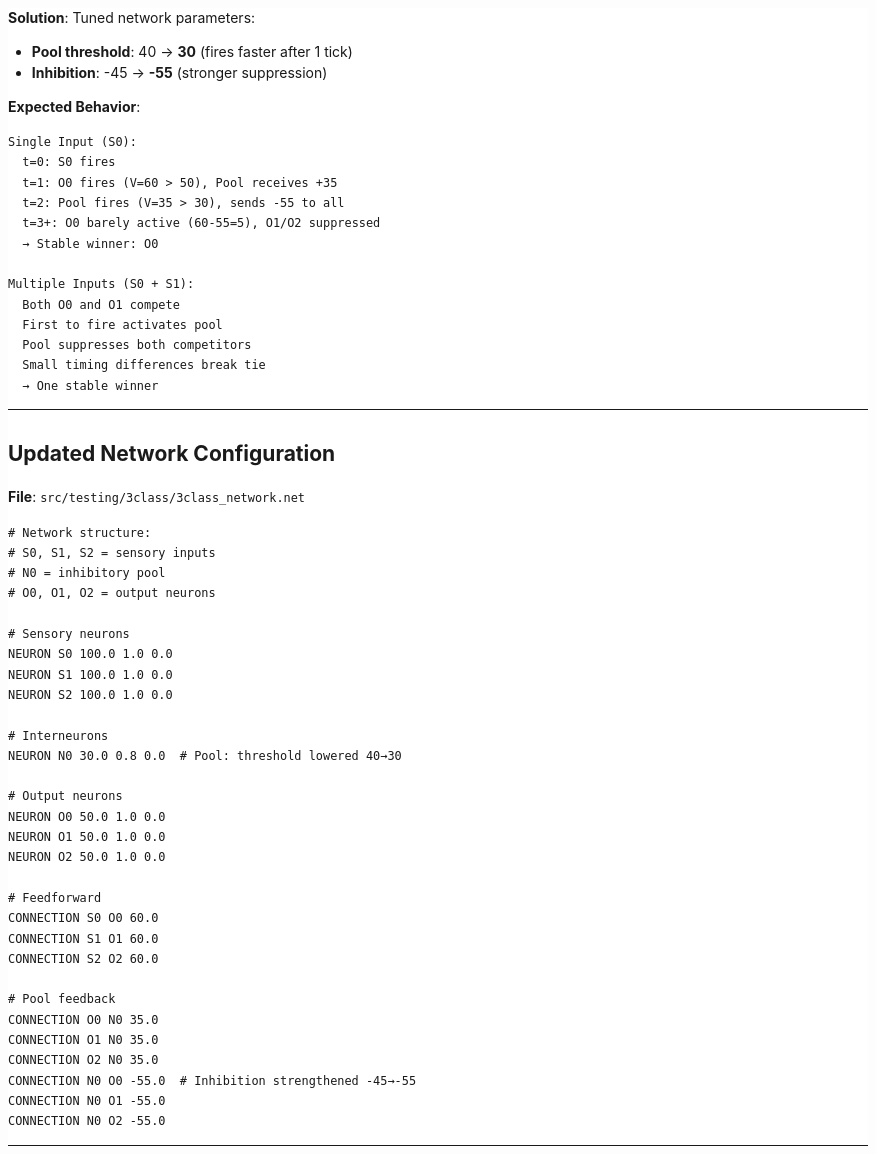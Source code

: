 **Solution**: Tuned network parameters:
- **Pool threshold**: 40 → **30** (fires faster after 1 tick)
- **Inhibition**: -45 → **-55** (stronger suppression)

**Expected Behavior**:
```
Single Input (S0):
  t=0: S0 fires
  t=1: O0 fires (V=60 > 50), Pool receives +35
  t=2: Pool fires (V=35 > 30), sends -55 to all
  t=3+: O0 barely active (60-55=5), O1/O2 suppressed
  → Stable winner: O0

Multiple Inputs (S0 + S1):
  Both O0 and O1 compete
  First to fire activates pool
  Pool suppresses both competitors
  Small timing differences break tie
  → One stable winner
```

---

## Updated Network Configuration

**File**: `src/testing/3class/3class_network.net`

```
# Network structure:
# S0, S1, S2 = sensory inputs
# N0 = inhibitory pool
# O0, O1, O2 = output neurons

# Sensory neurons
NEURON S0 100.0 1.0 0.0
NEURON S1 100.0 1.0 0.0
NEURON S2 100.0 1.0 0.0

# Interneurons
NEURON N0 30.0 0.8 0.0  # Pool: threshold lowered 40→30

# Output neurons  
NEURON O0 50.0 1.0 0.0
NEURON O1 50.0 1.0 0.0
NEURON O2 50.0 1.0 0.0

# Feedforward
CONNECTION S0 O0 60.0
CONNECTION S1 O1 60.0
CONNECTION S2 O2 60.0

# Pool feedback
CONNECTION O0 N0 35.0
CONNECTION O1 N0 35.0
CONNECTION O2 N0 35.0
CONNECTION N0 O0 -55.0  # Inhibition strengthened -45→-55
CONNECTION N0 O1 -55.0
CONNECTION N0 O2 -55.0
```

---